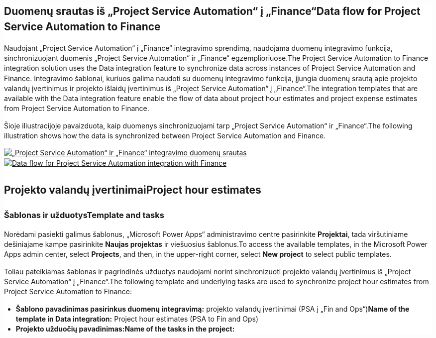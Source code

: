 ## <a name="data-flow-for-project-service-automation-to-finance"></a><span data-ttu-id="6753a-107">Duomenų srautas iš „Project Service Automation“ į „Finance“</span><span class="sxs-lookup"><span data-stu-id="6753a-107">Data flow for Project Service Automation to Finance</span></span>

<span data-ttu-id="6753a-108">Naudojant „Project Service Automation“ į „Finance“ integravimo sprendimą, naudojama duomenų integravimo funkcija, sinchronizuojant duomenis „Project Service Automation“ ir „Finance“ egzemplioriuose.</span><span class="sxs-lookup"><span data-stu-id="6753a-108">The Project Service Automation to Finance integration solution uses the Data integration feature to synchronize data across instances of Project Service Automation and Finance.</span></span> <span data-ttu-id="6753a-109">Integravimo šablonai, kuriuos galima naudoti su duomenų integravimo funkcija, įjungia duomenų srautą apie projekto valandų įvertinimus ir projekto išlaidų įvertinimus iš „Project Service Automation“ į „Finance“.</span><span class="sxs-lookup"><span data-stu-id="6753a-109">The integration templates that are available with the Data integration feature enable the flow of data about project hour estimates and project expense estimates from Project Service Automation to Finance.</span></span>

<span data-ttu-id="6753a-110">Šioje iliustracijoje pavaizduota, kaip duomenys sinchronizuojami tarp „Project Service Automation“ ir „Finance“.</span><span class="sxs-lookup"><span data-stu-id="6753a-110">The following illustration shows how the data is synchronized between Project Service Automation and Finance.</span></span>

<span data-ttu-id="6753a-111">[![„Project Service Automation“ ir „Finance“ integravimo duomenų srautas](./media/ProjectEstimatesFlow.png)](./media/ProjectEstimatesFlow.png)</span><span class="sxs-lookup"><span data-stu-id="6753a-111">[![Data flow for Project Service Automation integration with Finance](./media/ProjectEstimatesFlow.png)](./media/ProjectEstimatesFlow.png)</span></span>

## <a name="project-hour-estimates"></a><span data-ttu-id="6753a-112">Projekto valandų įvertinimai</span><span class="sxs-lookup"><span data-stu-id="6753a-112">Project hour estimates</span></span>

### <a name="template-and-tasks"></a><span data-ttu-id="6753a-113">Šablonas ir užduotys</span><span class="sxs-lookup"><span data-stu-id="6753a-113">Template and tasks</span></span>

<span data-ttu-id="6753a-114">Norėdami pasiekti galimus šablonus, „Microsoft Power Apps“ administravimo centre pasirinkite **Projektai**, tada viršutiniame dešiniajame kampe pasirinkite **Naujas projektas** ir viešuosius šablonus.</span><span class="sxs-lookup"><span data-stu-id="6753a-114">To access the available templates, in the Microsoft Power Apps admin center, select **Projects**, and then, in the upper-right corner, select **New project** to select public templates.</span></span>

<span data-ttu-id="6753a-115">Toliau pateikiamas šablonas ir pagrindinės užduotys naudojami norint sinchronizuoti projekto valandų įvertinimus iš „Project Service Automation“ į „Finance“.</span><span class="sxs-lookup"><span data-stu-id="6753a-115">The following template and underlying tasks are used to synchronize project hour estimates from Project Service Automation to Finance:</span></span>

- <span data-ttu-id="6753a-116">**Šablono pavadinimas pasirinkus duomenų integravimą:** projekto valandų įvertinimai (PSA į „Fin and Ops“)</span><span class="sxs-lookup"><span data-stu-id="6753a-116">**Name of the template in Data integration:** Project hour estimates (PSA to Fin and Ops)</span></span>
- <span data-ttu-id="6753a-117">**Projekto užduočių pavadinimas:**</span><span class="sxs-lookup"><span data-stu-id="6753a-117">**Name of the tasks in the project:**</span></span>
